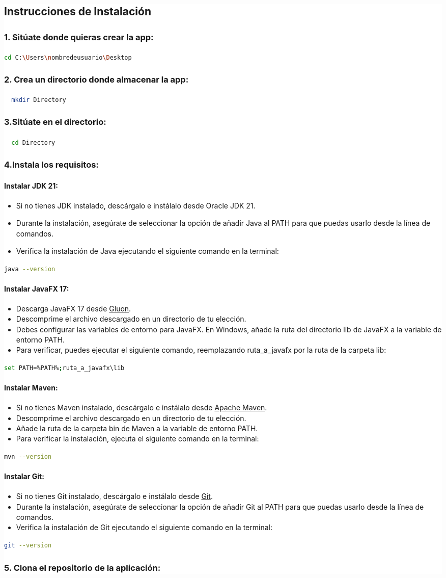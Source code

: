 ## Instrucciones de Instalación

### 1. Sitúate donde quieras crear la app:

```bash
cd C:\Users\nombredeusuario\Desktop
```
### 2. Crea un directorio donde almacenar la app:

```bash
  mkdir Directory
```

### 3.Sitúate en el directorio:

```bash
  cd Directory
```

### 4.Instala los requisitos:

#### Instalar JDK 21:

- Si no tienes JDK instalado, descárgalo e instálalo desde Oracle JDK 21.
- Durante la instalación, asegúrate de seleccionar la opción de añadir Java al PATH para que puedas usarlo desde la línea de comandos.

- Verifica la instalación de Java ejecutando el siguiente comando en la terminal:
```bash
java --version

```
#### Instalar JavaFX 17:

- Descarga JavaFX 17 desde [Gluon](https://gluonhq.com/products/javafx/).
- Descomprime el archivo descargado en un directorio de tu elección.
- Debes configurar las variables de entorno para JavaFX. En Windows, añade la ruta del directorio lib de JavaFX a la variable de entorno PATH.
- Para verificar, puedes ejecutar el siguiente comando, reemplazando ruta_a_javafx por la ruta de la carpeta lib:
```bash
set PATH=%PATH%;ruta_a_javafx\lib
```
#### Instalar Maven:
- Si no tienes Maven instalado, descárgalo e instálalo desde [Apache Maven](https://maven.apache.org/download.cgi).
- Descomprime el archivo descargado en un directorio de tu elección.
- Añade la ruta de la carpeta bin de Maven a la variable de entorno PATH.
- Para verificar la instalación, ejecuta el siguiente comando en la terminal:
```bash
mvn --version
```
#### Instalar Git:
- Si no tienes Git instalado, descárgalo e instálalo desde [Git](https://git-scm.com/downloads).
- Durante la instalación, asegúrate de seleccionar la opción de añadir Git al PATH para que puedas usarlo desde la línea de comandos.
- Verifica la instalación de Git ejecutando el siguiente comando en la terminal:
```bash
git --version
```
### 5. Clona el repositorio de la aplicación:
